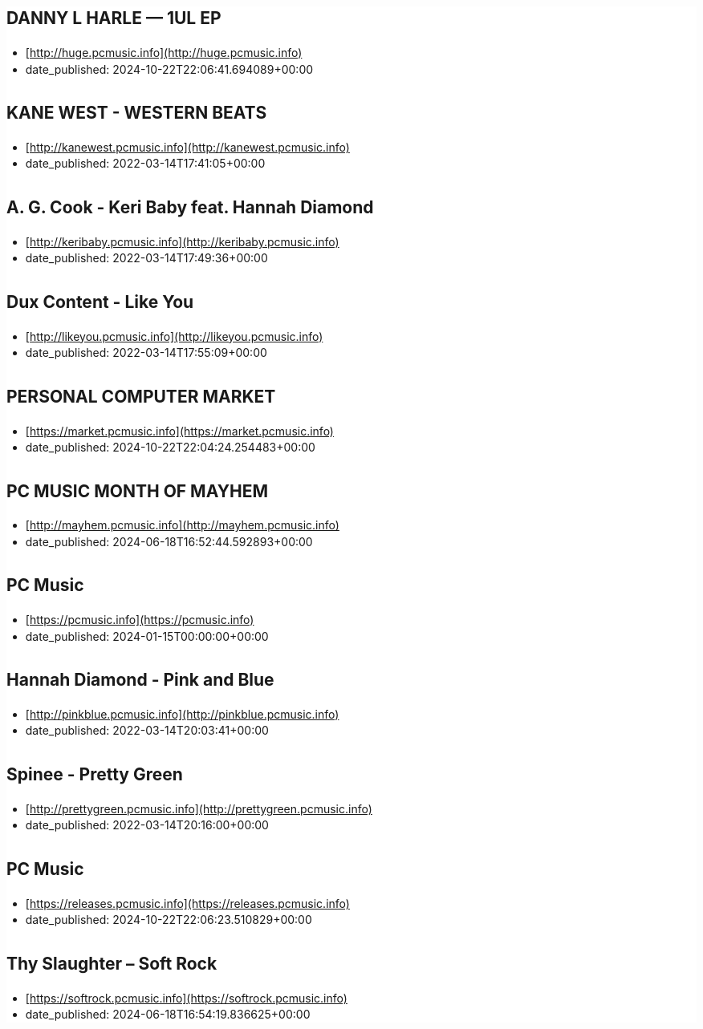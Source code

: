  ## DANNY L HARLE — 1UL EP
 - [http://huge.pcmusic.info](http://huge.pcmusic.info)
 - date_published: 2024-10-22T22:06:41.694089+00:00

 ## KANE WEST - WESTERN BEATS
 - [http://kanewest.pcmusic.info](http://kanewest.pcmusic.info)
 - date_published: 2022-03-14T17:41:05+00:00

 ## A. G. Cook - Keri Baby feat. Hannah Diamond
 - [http://keribaby.pcmusic.info](http://keribaby.pcmusic.info)
 - date_published: 2022-03-14T17:49:36+00:00

 ## Dux Content - Like You
 - [http://likeyou.pcmusic.info](http://likeyou.pcmusic.info)
 - date_published: 2022-03-14T17:55:09+00:00

 ## PERSONAL COMPUTER MARKET
 - [https://market.pcmusic.info](https://market.pcmusic.info)
 - date_published: 2024-10-22T22:04:24.254483+00:00

 ## PC MUSIC MONTH OF MAYHEM
 - [http://mayhem.pcmusic.info](http://mayhem.pcmusic.info)
 - date_published: 2024-06-18T16:52:44.592893+00:00

 ## PC Music
 - [https://pcmusic.info](https://pcmusic.info)
 - date_published: 2024-01-15T00:00:00+00:00

 ## Hannah Diamond - Pink and Blue
 - [http://pinkblue.pcmusic.info](http://pinkblue.pcmusic.info)
 - date_published: 2022-03-14T20:03:41+00:00

 ## Spinee - Pretty Green
 - [http://prettygreen.pcmusic.info](http://prettygreen.pcmusic.info)
 - date_published: 2022-03-14T20:16:00+00:00

 ## PC Music
 - [https://releases.pcmusic.info](https://releases.pcmusic.info)
 - date_published: 2024-10-22T22:06:23.510829+00:00

 ## Thy Slaughter – Soft Rock
 - [https://softrock.pcmusic.info](https://softrock.pcmusic.info)
 - date_published: 2024-06-18T16:54:19.836625+00:00
